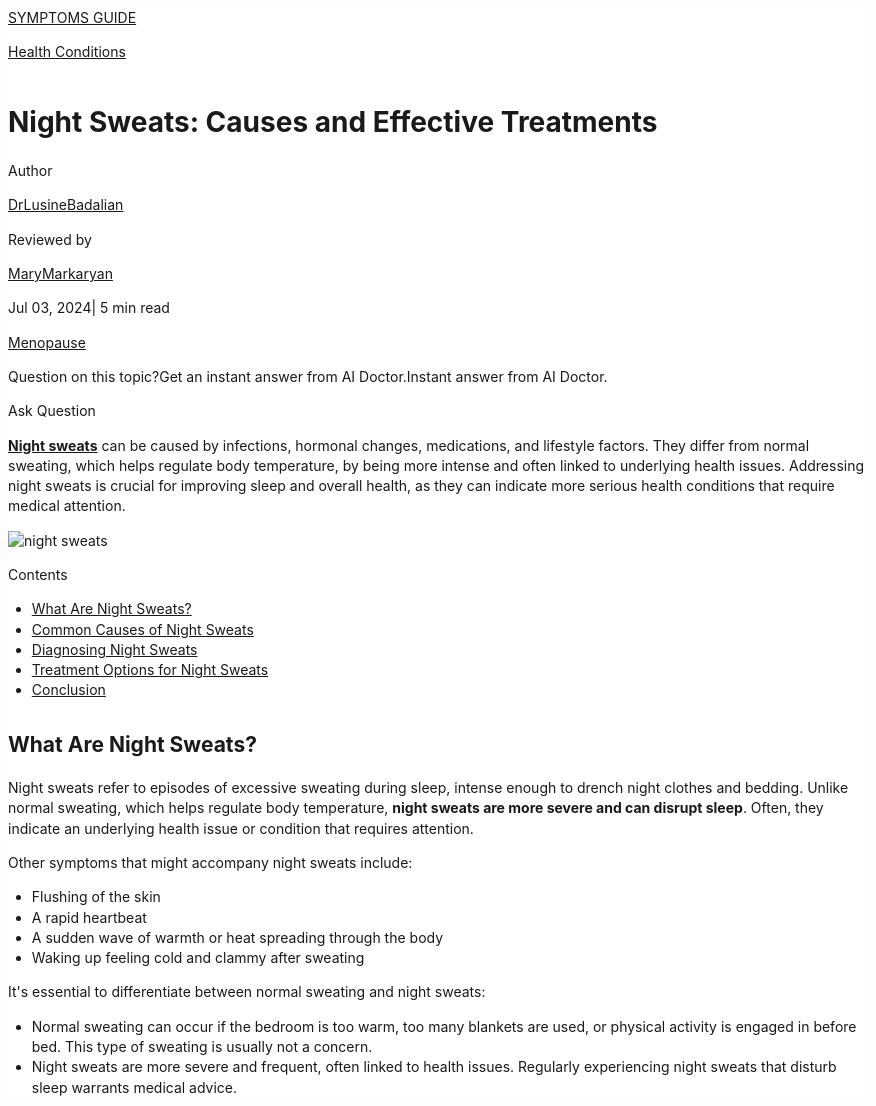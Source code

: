 [SYMPTOMS GUIDE](https://docus.ai/symptoms-guide)

[Health Conditions](https://docus.ai/symptoms-guide/category/health-conditions)

# Night Sweats: Causes and Effective Treatments

Author

[DrLusineBadalian](https://docus.ai/author/dr-lusine-badalian)

Reviewed by

[MaryMarkaryan](https://docus.ai/author/mary-markaryan)

Jul 03, 2024\| 5 min read

[Menopause](https://docus.ai/tags/menopause)

Question on this topic?Get an instant answer from AI Doctor.Instant answer from AI Doctor.

Ask Question

[**Night sweats**](https://docus.ai/symptoms-guide/night-sweats) can be caused by infections, hormonal changes, medications, and lifestyle factors. They differ from normal sweating, which helps regulate body temperature, by being more intense and often linked to underlying health issues. Addressing night sweats is crucial for improving sleep and overall health, as they can indicate more serious health conditions that require medical attention.

![night sweats](https://docus.ai/_next/image?url=https%3A%2F%2Fdocus-live-cms-storage-us.s3.amazonaws.com%2Fproduct_guide%2Fimages%2Fsections%2F8fbf4623b6b79bde6ff513243440cd47.png&w=3840&q=100)

Contents

- [What Are Night Sweats?](https://docus.ai/symptoms-guide/night-sweats#what-are-night-sweats)
- [Common Causes of Night Sweats](https://docus.ai/symptoms-guide/night-sweats#common-causes-of-night-sweats)
- [Diagnosing Night Sweats](https://docus.ai/symptoms-guide/night-sweats#diagnosing-night-sweats)
- [Treatment Options for Night Sweats](https://docus.ai/symptoms-guide/night-sweats#treatment-options-for-night-sweats)
- [Conclusion](https://docus.ai/symptoms-guide/night-sweats#conclusion)

## What Are Night Sweats?

Night sweats refer to episodes of excessive sweating during sleep, intense enough to drench night clothes and bedding. Unlike normal sweating, which helps regulate body temperature, **night sweats are more severe and can disrupt sleep**. Often, they indicate an underlying health issue or condition that requires attention.

Other symptoms that might accompany night sweats include:

- Flushing of the skin
- A rapid heartbeat
- A sudden wave of warmth or heat spreading through the body
- Waking up feeling cold and clammy after sweating

It's essential to differentiate between normal sweating and night sweats:

- Normal sweating can occur if the bedroom is too warm, too many blankets are used, or physical activity is engaged in before bed. This type of sweating is usually not a concern.
- Night sweats are more severe and frequent, often linked to health issues. Regularly experiencing night sweats that disturb sleep warrants medical advice.
